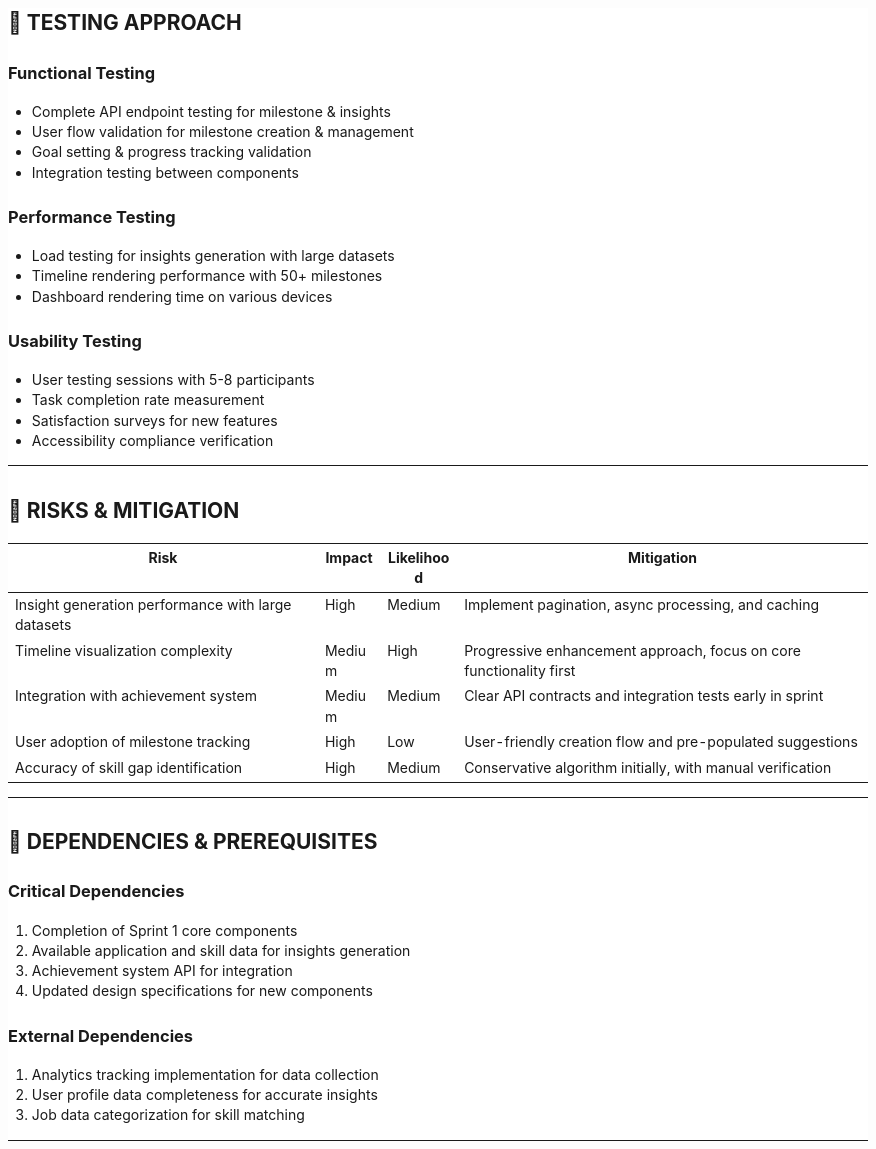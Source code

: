 
## 🧪 TESTING APPROACH

### Functional Testing
- Complete API endpoint testing for milestone & insights
- User flow validation for milestone creation & management
- Goal setting & progress tracking validation
- Integration testing between components

### Performance Testing
- Load testing for insights generation with large datasets
- Timeline rendering performance with 50+ milestones
- Dashboard rendering time on various devices

### Usability Testing
- User testing sessions with 5-8 participants
- Task completion rate measurement
- Satisfaction surveys for new features
- Accessibility compliance verification

---

## 🚧 RISKS & MITIGATION

| Risk | Impact | Likelihood | Mitigation |
|------|--------|------------|------------|
| Insight generation performance with large datasets | High | Medium | Implement pagination, async processing, and caching |
| Timeline visualization complexity | Medium | High | Progressive enhancement approach, focus on core functionality first |
| Integration with achievement system | Medium | Medium | Clear API contracts and integration tests early in sprint |
| User adoption of milestone tracking | High | Low | User-friendly creation flow and pre-populated suggestions |
| Accuracy of skill gap identification | High | Medium | Conservative algorithm initially, with manual verification |

---

## 🔄 DEPENDENCIES & PREREQUISITES

### Critical Dependencies
1. Completion of Sprint 1 core components
2. Available application and skill data for insights generation
3. Achievement system API for integration
4. Updated design specifications for new components

### External Dependencies
1. Analytics tracking implementation for data collection
2. User profile data completeness for accurate insights
3. Job data categorization for skill matching

---